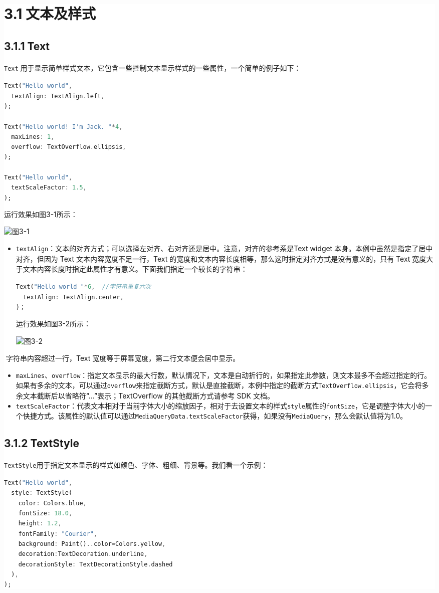 # 3.1 文本及样式

## 3.1.1 Text

`Text` 用于显示简单样式文本，它包含一些控制文本显示样式的一些属性，一个简单的例子如下：

```dart
Text("Hello world",
  textAlign: TextAlign.left,
);

Text("Hello world! I'm Jack. "*4,
  maxLines: 1,
  overflow: TextOverflow.ellipsis,
);

Text("Hello world",
  textScaleFactor: 1.5,
);
```
运行效果如图3-1所示：

![图3-1](../imgs/3-1.png)

- `textAlign`：文本的对齐方式；可以选择左对齐、右对齐还是居中。注意，对齐的参考系是Text widget 本身。本例中虽然是指定了居中对齐，但因为 Text 文本内容宽度不足一行，Text 的宽度和文本内容长度相等，那么这时指定对齐方式是没有意义的，只有 Text 宽度大于文本内容长度时指定此属性才有意义。下面我们指定一个较长的字符串：

  ```dart
  Text("Hello world "*6,  //字符串重复六次
    textAlign: TextAlign.center,
  )；
  ```

  运行效果如图3-2所示：

  ![图3-2](../imgs/3-2.png)

​      字符串内容超过一行，Text 宽度等于屏幕宽度，第二行文本便会居中显示。

- `maxLines`、`overflow`：指定文本显示的最大行数，默认情况下，文本是自动折行的，如果指定此参数，则文本最多不会超过指定的行。如果有多余的文本，可以通过`overflow`来指定截断方式，默认是直接截断，本例中指定的截断方式`TextOverflow.ellipsis`，它会将多余文本截断后以省略符“...”表示；TextOverflow 的其他截断方式请参考 SDK 文档。
- `textScaleFactor`：代表文本相对于当前字体大小的缩放因子，相对于去设置文本的样式`style`属性的`fontSize`，它是调整字体大小的一个快捷方式。该属性的默认值可以通过`MediaQueryData.textScaleFactor`获得，如果没有`MediaQuery`，那么会默认值将为1.0。

## 3.1.2 TextStyle

`TextStyle`用于指定文本显示的样式如颜色、字体、粗细、背景等。我们看一个示例：

```dart
Text("Hello world",
  style: TextStyle(
    color: Colors.blue,
    fontSize: 18.0,
    height: 1.2,  
    fontFamily: "Courier",
    background: Paint()..color=Colors.yellow,
    decoration:TextDecoration.underline,
    decorationStyle: TextDecorationStyle.dashed
  ),
);
```

